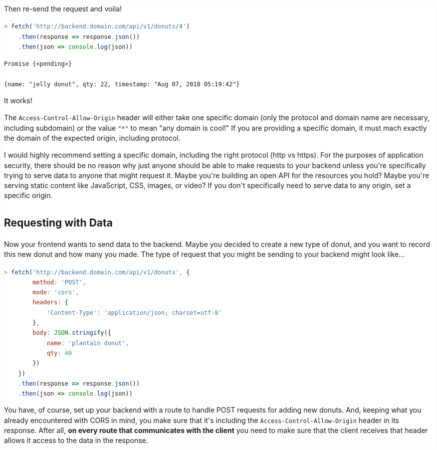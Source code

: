 Then re-send the request and voila!

```javascript
> fetch('http://backend.domain.com/api/v1/donuts/4')
    .then(response => response.json())
    .then(json => console.log(json))
```

```
Promise {<pending>}

{name: "jelly donut", qty: 22, timestamp: "Aug 07, 2018 05:19:42"}
```

It works!

The `Access-Control-Allow-Origin` header will either take one specific domain (only the protocol and domain name are necessary, including subdomain) or the value `"*"` to mean "any domain is cool!"
If you are providing a specific domain, it must mach exactly the domain of the expected origin, including protocol.

I would highly recommend setting a specific domain, including the right protocol (http vs https).
For the purposes of application security, there should be no reason why just anyone should be able to make requests to your backend unless you're specifically trying to serve data to anyone that might request it.
Maybe you're building an open API for the resources you hold?
Maybe you're serving static content like JavaScript, CSS, images, or video?
If you don't specifically need to serve data to any origin, set a specific origin.

## Requesting with Data

Now your frontend wants to send data to the backend.
Maybe you decided to create a new type of donut, and you want to record this new donut and how many you made.
The type of request that you might be sending to your backend might look like...

```javascript
> fetch('http://backend.domain.com/api/v1/donuts', {
        method: 'POST',
        mode: 'cors',
        headers: {
            'Content-Type': 'application/json; charset=utf-8'
        },
        body: JSON.stringify({
            name: 'plantain donut',
            qty: 40
        })
    })
    .then(response => response.json())
    .then(json => console.log(json))
```

You have, of course, set up your backend with a route to handle POST requests for adding new donuts.
And, keeping what you already encountered with CORS in mind, you make sure that it's including the `Access-Control-Allow-Origin` header in its response.
After all, **on every route that communicates with the client** you need to make sure that the client receives that header allows it access to the data in the response.

